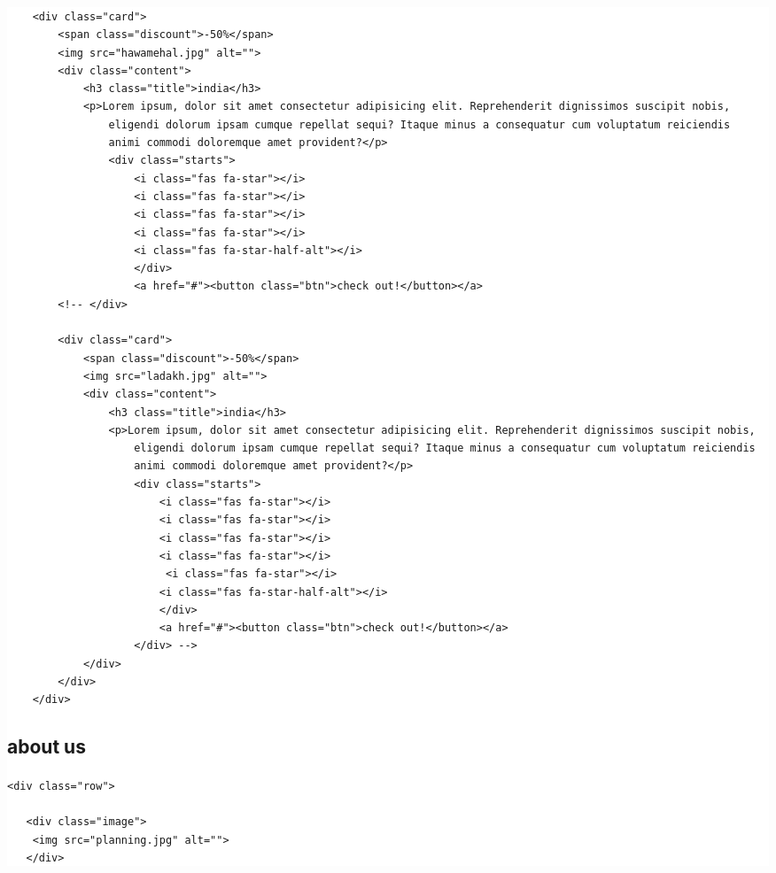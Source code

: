         <div class="card">
            <span class="discount">-50%</span>
            <img src="hawamehal.jpg" alt="">
            <div class="content">
                <h3 class="title">india</h3>
                <p>Lorem ipsum, dolor sit amet consectetur adipisicing elit. Reprehenderit dignissimos suscipit nobis, 
                    eligendi dolorum ipsam cumque repellat sequi? Itaque minus a consequatur cum voluptatum reiciendis 
                    animi commodi doloremque amet provident?</p>
                    <div class="starts">
                        <i class="fas fa-star"></i>
                        <i class="fas fa-star"></i>
                        <i class="fas fa-star"></i>
                        <i class="fas fa-star"></i>
                        <i class="fas fa-star-half-alt"></i>
                        </div>
                        <a href="#"><button class="btn">check out!</button></a>
            <!-- </div>

            <div class="card">
                <span class="discount">-50%</span>
                <img src="ladakh.jpg" alt="">
                <div class="content">
                    <h3 class="title">india</h3>
                    <p>Lorem ipsum, dolor sit amet consectetur adipisicing elit. Reprehenderit dignissimos suscipit nobis, 
                        eligendi dolorum ipsam cumque repellat sequi? Itaque minus a consequatur cum voluptatum reiciendis 
                        animi commodi doloremque amet provident?</p>
                        <div class="starts">
                            <i class="fas fa-star"></i>
                            <i class="fas fa-star"></i>
                            <i class="fas fa-star"></i>
                            <i class="fas fa-star"></i>
                             <i class="fas fa-star"></i> 
                            <i class="fas fa-star-half-alt"></i>
                            </div>
                            <a href="#"><button class="btn">check out!</button></a>
                        </div> -->
                </div>
            </div>
        </div>
    
</section>


<section id="about" class="about">
    <h1 class="heading"><span>a</span>bout <span>u</span>s</h1>

    <div class="row">

       <div class="image">
        <img src="planning.jpg" alt="">
       </div>
